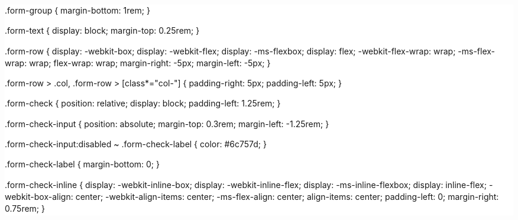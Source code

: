 .form-group {
  margin-bottom: 1rem;
}

.form-text {
  display: block;
  margin-top: 0.25rem;
}

.form-row {
  display: -webkit-box;
  display: -webkit-flex;
  display: -ms-flexbox;
  display: flex;
  -webkit-flex-wrap: wrap;
      -ms-flex-wrap: wrap;
          flex-wrap: wrap;
  margin-right: -5px;
  margin-left: -5px;
}

.form-row > .col,
.form-row > [class*="col-"] {
  padding-right: 5px;
  padding-left: 5px;
}

.form-check {
  position: relative;
  display: block;
  padding-left: 1.25rem;
}

.form-check-input {
  position: absolute;
  margin-top: 0.3rem;
  margin-left: -1.25rem;
}

.form-check-input:disabled ~ .form-check-label {
  color: #6c757d;
}

.form-check-label {
  margin-bottom: 0;
}

.form-check-inline {
  display: -webkit-inline-box;
  display: -webkit-inline-flex;
  display: -ms-inline-flexbox;
  display: inline-flex;
  -webkit-box-align: center;
  -webkit-align-items: center;
      -ms-flex-align: center;
          align-items: center;
  padding-left: 0;
  margin-right: 0.75rem;
}
